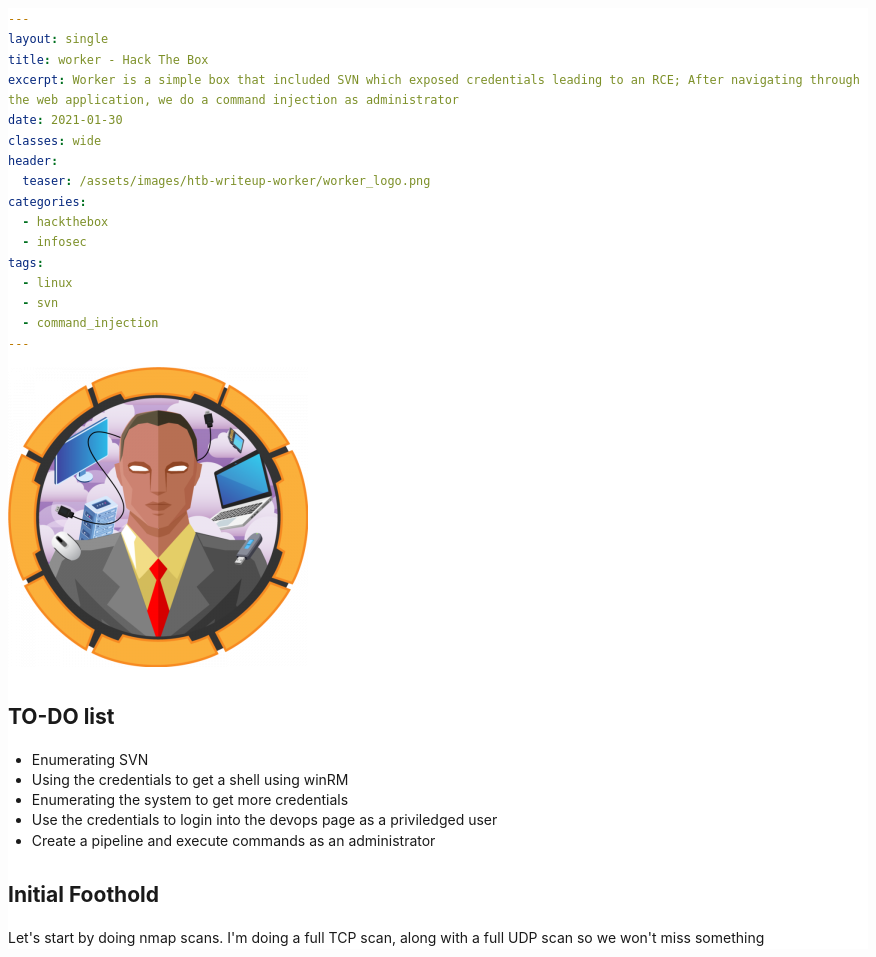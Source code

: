 ```yaml
---
layout: single
title: worker - Hack The Box
excerpt: Worker is a simple box that included SVN which exposed credentials leading to an RCE; After navigating through the web application, we do a command injection as administrator 
date: 2021-01-30
classes: wide
header:
  teaser: /assets/images/htb-writeup-worker/worker_logo.png
categories:
  - hackthebox
  - infosec
tags:
  - linux
  - svn
  - command_injection
---
```


![](assets/images/htb-writeup-worker/worker_logo.png)


 
## TO-DO list

- Enumerating SVN
- Using the credentials to get a shell using winRM
- Enumerating the system to get more credentials
- Use the credentials to login into the devops page as a priviledged user
- Create a pipeline and execute commands as an administrator


## Initial Foothold

Let's start by doing nmap scans. I'm doing a full TCP scan, along with a full UDP scan so we won't miss something
